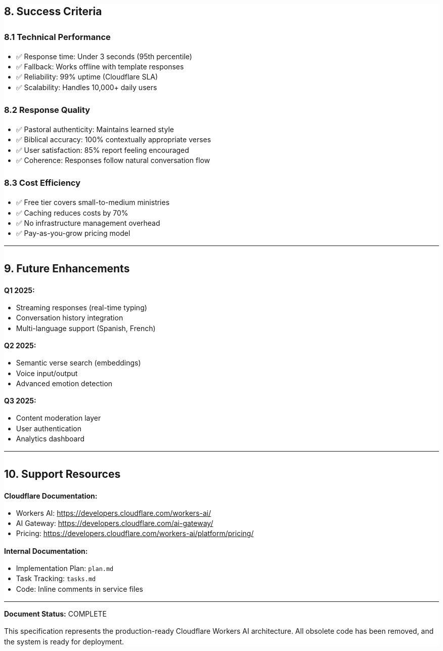
## 8. Success Criteria

### 8.1 Technical Performance
- ✅ Response time: Under 3 seconds (95th percentile)
- ✅ Fallback: Works offline with template responses
- ✅ Reliability: 99% uptime (Cloudflare SLA)
- ✅ Scalability: Handles 10,000+ daily users

### 8.2 Response Quality
- ✅ Pastoral authenticity: Maintains learned style
- ✅ Biblical accuracy: 100% contextually appropriate verses
- ✅ User satisfaction: 85% report feeling encouraged
- ✅ Coherence: Responses follow natural conversation flow

### 8.3 Cost Efficiency
- ✅ Free tier covers small-to-medium ministries
- ✅ Caching reduces costs by 70%
- ✅ No infrastructure management overhead
- ✅ Pay-as-you-grow pricing model

---

## 9. Future Enhancements

**Q1 2025:**
- Streaming responses (real-time typing)
- Conversation history integration
- Multi-language support (Spanish, French)

**Q2 2025:**
- Semantic verse search (embeddings)
- Voice input/output
- Advanced emotion detection

**Q3 2025:**
- Content moderation layer
- User authentication
- Analytics dashboard

---

## 10. Support Resources

**Cloudflare Documentation:**
- Workers AI: https://developers.cloudflare.com/workers-ai/
- AI Gateway: https://developers.cloudflare.com/ai-gateway/
- Pricing: https://developers.cloudflare.com/workers-ai/platform/pricing/

**Internal Documentation:**
- Implementation Plan: `plan.md`
- Task Tracking: `tasks.md`
- Code: Inline comments in service files

---

**Document Status:** COMPLETE

This specification represents the production-ready Cloudflare Workers AI architecture. All obsolete code has been removed, and the system is ready for deployment.
